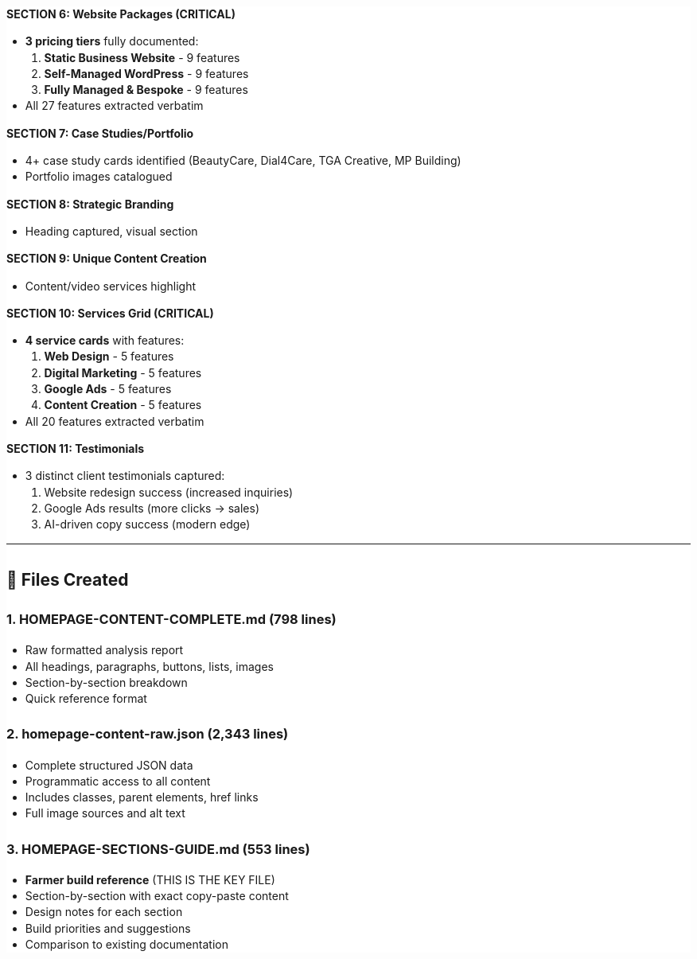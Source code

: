 **SECTION 6: Website Packages (CRITICAL)**
- **3 pricing tiers** fully documented:
  1. **Static Business Website** - 9 features
  2. **Self-Managed WordPress** - 9 features
  3. **Fully Managed & Bespoke** - 9 features
- All 27 features extracted verbatim

**SECTION 7: Case Studies/Portfolio**
- 4+ case study cards identified (BeautyCare, Dial4Care, TGA Creative, MP Building)
- Portfolio images catalogued

**SECTION 8: Strategic Branding**
- Heading captured, visual section

**SECTION 9: Unique Content Creation**
- Content/video services highlight

**SECTION 10: Services Grid (CRITICAL)**
- **4 service cards** with features:
  1. **Web Design** - 5 features
  2. **Digital Marketing** - 5 features
  3. **Google Ads** - 5 features
  4. **Content Creation** - 5 features
- All 20 features extracted verbatim

**SECTION 11: Testimonials**
- 3 distinct client testimonials captured:
  1. Website redesign success (increased inquiries)
  2. Google Ads results (more clicks → sales)
  3. AI-driven copy success (modern edge)

---

## 📁 Files Created

### 1. **HOMEPAGE-CONTENT-COMPLETE.md** (798 lines)
- Raw formatted analysis report
- All headings, paragraphs, buttons, lists, images
- Section-by-section breakdown
- Quick reference format

### 2. **homepage-content-raw.json** (2,343 lines)
- Complete structured JSON data
- Programmatic access to all content
- Includes classes, parent elements, href links
- Full image sources and alt text

### 3. **HOMEPAGE-SECTIONS-GUIDE.md** (553 lines)
- **Farmer build reference** (THIS IS THE KEY FILE)
- Section-by-section with exact copy-paste content
- Design notes for each section
- Build priorities and suggestions
- Comparison to existing documentation
